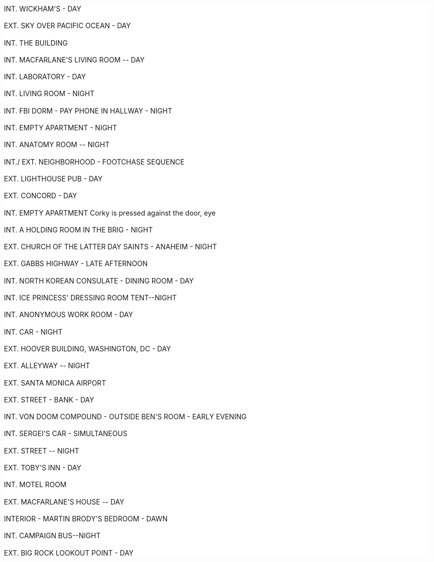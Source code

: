 INT. WICKHAM'S - DAY

EXT. SKY OVER PACIFIC OCEAN - DAY

INT. THE BUILDING

INT. MACFARLANE'S LIVING ROOM -- DAY

INT. LABORATORY - DAY

INT. LIVING ROOM - NIGHT

INT. FBI DORM - PAY PHONE IN HALLWAY - NIGHT

INT. EMPTY APARTMENT - NIGHT

INT. ANATOMY ROOM -- NIGHT

INT./ EXT. NEIGHBORHOOD - FOOTCHASE SEQUENCE

EXT. LIGHTHOUSE PUB - DAY

EXT. CONCORD - DAY

INT. EMPTY APARTMENT Corky is pressed against the door, eye

INT. A HOLDING ROOM IN THE BRIG - NIGHT

EXT. CHURCH OF THE LATTER DAY SAINTS - ANAHEIM - NIGHT

EXT. GABBS HIGHWAY - LATE AFTERNOON

INT. NORTH KOREAN CONSULATE - DINING ROOM - DAY

INT. ICE PRINCESS' DRESSING ROOM TENT--NIGHT

INT. ANONYMOUS WORK ROOM - DAY

INT. CAR - NIGHT

EXT. HOOVER BUILDING, WASHINGTON, DC - DAY

EXT. ALLEYWAY -- NIGHT

EXT. SANTA MONICA AIRPORT

EXT. STREET - BANK - DAY

INT. VON DOOM COMPOUND - OUTSIDE BEN'S ROOM - EARLY EVENING

INT. SERGEI'S CAR - SIMULTANEOUS

EXT. STREET -- NIGHT

EXT. TOBY'S INN - DAY

INT. MOTEL ROOM

EXT. MACFARLANE'S HOUSE -- DAY

INTERIOR - MARTIN BRODY'S BEDROOM - DAWN

INT. CAMPAIGN BUS--NIGHT

EXT. BIG ROCK LOOKOUT POINT - DAY
